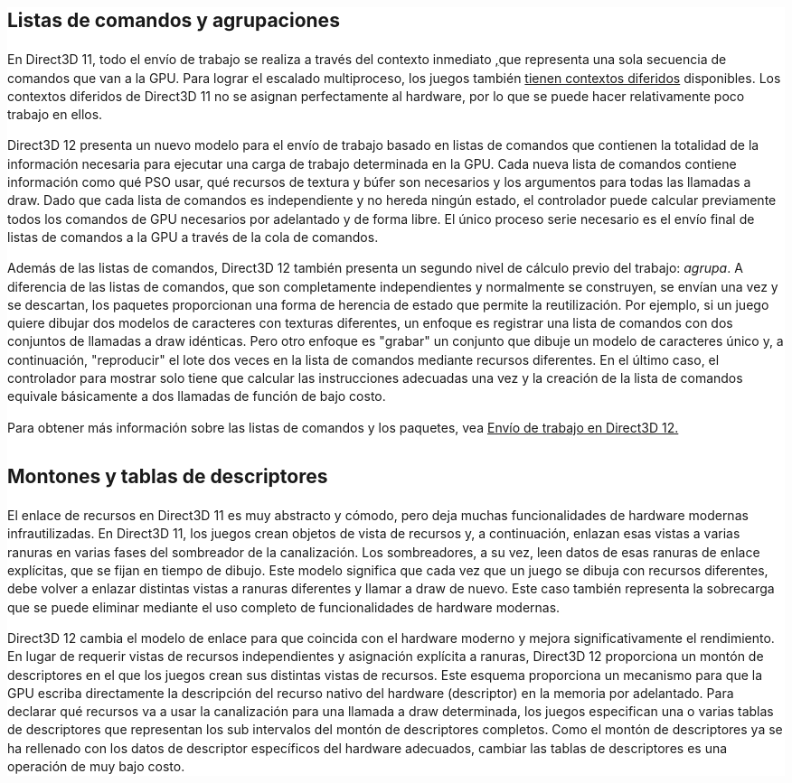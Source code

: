 ## <a name="command-lists-and-bundles"></a>Listas de comandos y agrupaciones

En Direct3D 11, todo el envío de trabajo se realiza a través del contexto inmediato [,](/windows/desktop/direct3d11/overviews-direct3d-11-render-multi-thread-render)que representa una sola secuencia de comandos que van a la GPU. Para lograr el escalado multiproceso, los juegos también [tienen contextos diferidos](/windows/desktop/direct3d11/overviews-direct3d-11-render-multi-thread-render) disponibles. Los contextos diferidos de Direct3D 11 no se asignan perfectamente al hardware, por lo que se puede hacer relativamente poco trabajo en ellos.

Direct3D 12 presenta un nuevo modelo para el envío de trabajo basado en listas de comandos que contienen la totalidad de la información necesaria para ejecutar una carga de trabajo determinada en la GPU. Cada nueva lista de comandos contiene información como qué PSO usar, qué recursos de textura y búfer son necesarios y los argumentos para todas las llamadas a draw. Dado que cada lista de comandos es independiente y no hereda ningún estado, el controlador puede calcular previamente todos los comandos de GPU necesarios por adelantado y de forma libre. El único proceso serie necesario es el envío final de listas de comandos a la GPU a través de la cola de comandos.

Además de las listas de comandos, Direct3D 12 también presenta un segundo nivel de cálculo previo del trabajo: *agrupa*. A diferencia de las listas de comandos, que son completamente independientes y normalmente se construyen, se envían una vez y se descartan, los paquetes proporcionan una forma de herencia de estado que permite la reutilización. Por ejemplo, si un juego quiere dibujar dos modelos de caracteres con texturas diferentes, un enfoque es registrar una lista de comandos con dos conjuntos de llamadas a draw idénticas. Pero otro enfoque es "grabar" un conjunto que dibuje un modelo de caracteres único y, a continuación, "reproducir" el lote dos veces en la lista de comandos mediante recursos diferentes. En el último caso, el controlador para mostrar solo tiene que calcular las instrucciones adecuadas una vez y la creación de la lista de comandos equivale básicamente a dos llamadas de función de bajo costo.

Para obtener más información sobre las listas de comandos y los paquetes, vea [Envío de trabajo en Direct3D 12.](command-queues-and-command-lists.md)

## <a name="descriptor-heaps-and-tables"></a>Montones y tablas de descriptores

El enlace de recursos en Direct3D 11 es muy abstracto y cómodo, pero deja muchas funcionalidades de hardware modernas infrautilizadas. En Direct3D 11,  los juegos crean objetos de  vista de recursos y, a continuación, enlazan esas vistas a varias ranuras en varias fases del sombreador de la canalización. Los sombreadores, a su vez, leen datos de esas ranuras de enlace explícitas, que se fijan en tiempo de dibujo. Este modelo significa que cada vez que un juego se dibuja con recursos diferentes, debe volver a enlazar distintas vistas a ranuras diferentes y llamar a draw de nuevo. Este caso también representa la sobrecarga que se puede eliminar mediante el uso completo de funcionalidades de hardware modernas.

Direct3D 12 cambia el modelo de enlace para que coincida con el hardware moderno y mejora significativamente el rendimiento. En lugar de requerir vistas de recursos independientes y asignación explícita a ranuras, Direct3D 12 proporciona un montón de descriptores en el que los juegos crean sus distintas vistas de recursos. Este esquema proporciona un mecanismo para que la GPU escriba directamente la descripción del recurso nativo del hardware (descriptor) en la memoria por adelantado. Para declarar qué recursos va a usar la canalización para una llamada a draw determinada, los juegos especifican una o varias tablas de descriptores que representan los sub intervalos del montón de descriptores completos. Como el montón de descriptores ya se ha rellenado con los datos de descriptor específicos del hardware adecuados, cambiar las tablas de descriptores es una operación de muy bajo costo.

